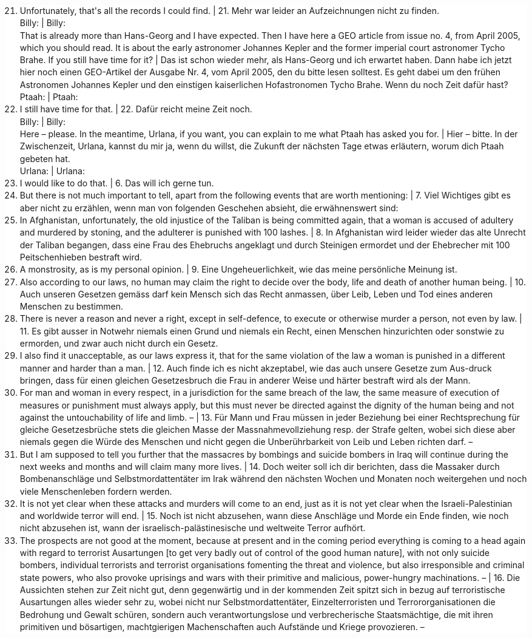 21. Unfortunately, that's all the records I could find.  | 21. Mehr war leider an Aufzeichnungen nicht zu finden.   
Billy:  | Billy:   
That is already more than Hans-Georg and I have expected. Then I have here a GEO article from issue no. 4, from April 2005, which you should read. It is about the early astronomer Johannes Kepler and the former imperial court astronomer Tycho Brahe. If you still have time for it?  | Das ist schon wieder mehr, als Hans-Georg und ich erwartet haben. Dann habe ich jetzt hier noch einen GEO-Artikel der Ausgabe Nr. 4, vom April 2005, den du bitte lesen solltest. Es geht dabei um den frühen Astronomen Johannes Kepler und den einstigen kaiserlichen Hofastronomen Tycho Brahe. Wenn du noch Zeit dafür hast?   
Ptaah:  | Ptaah:   
22. I still have time for that.  | 22. Dafür reicht meine Zeit noch.   
Billy:  | Billy:   
Here – please. In the meantime, Urlana, if you want, you can explain to me what Ptaah has asked you for.  | Hier – bitte. In der Zwischenzeit, Urlana, kannst du mir ja, wenn du willst, die Zukunft der nächsten Tage etwas erläutern, worum dich Ptaah gebeten hat.   
Urlana:  | Urlana:   
6. I would like to do that.  | 6. Das will ich gerne tun.   
7. But there is not much important to tell, apart from the following events that are worth mentioning:  | 7. Viel Wichtiges gibt es aber nicht zu erzählen, wenn man von folgenden Geschehen absieht, die erwähnenswert sind:   
8. In Afghanistan, unfortunately, the old injustice of the Taliban is being committed again, that a woman is accused of adultery and murdered by stoning, and the adulterer is punished with 100 lashes.  | 8. In Afghanistan wird leider wieder das alte Unrecht der Taliban begangen, dass eine Frau des Ehebruchs angeklagt und durch Steinigen ermordet und der Ehebrecher mit 100 Peitschenhieben bestraft wird.   
9. A monstrosity, as is my personal opinion.  | 9. Eine Ungeheuerlichkeit, wie das meine persönliche Meinung ist.   
10. Also according to our laws, no human may claim the right to decide over the body, life and death of another human being.  | 10. Auch unseren Gesetzen gemäss darf kein Mensch sich das Recht anmassen, über Leib, Leben und Tod eines anderen Menschen zu bestimmen.   
11. There is never a reason and never a right, except in self-defence, to execute or otherwise murder a person, not even by law.  | 11. Es gibt ausser in Notwehr niemals einen Grund und niemals ein Recht, einen Menschen hinzurichten oder sonstwie zu ermorden, und zwar auch nicht durch ein Gesetz.   
12. I also find it unacceptable, as our laws express it, that for the same violation of the law a woman is punished in a different manner and harder than a man.  | 12. Auch finde ich es nicht akzeptabel, wie das auch unsere Gesetze zum Aus-druck bringen, dass für einen gleichen Gesetzesbruch die Frau in anderer Weise und härter bestraft wird als der Mann.   
13. For man and woman in every respect, in a jurisdiction for the same breach of the law, the same measure of execution of measures or punishment must always apply, but this must never be directed against the dignity of the human being and not against the untouchability of life and limb. –  | 13. Für Mann und Frau müssen in jeder Beziehung bei einer Rechtsprechung für gleiche Gesetzesbrüche stets die gleichen Masse der Massnahmevollziehung resp. der Strafe gelten, wobei sich diese aber niemals gegen die Würde des Menschen und nicht gegen die Unberührbarkeit von Leib und Leben richten darf. –   
14. But I am supposed to tell you further that the massacres by bombings and suicide bombers in Iraq will continue during the next weeks and months and will claim many more lives.  | 14. Doch weiter soll ich dir berichten, dass die Massaker durch Bombenanschläge und Selbstmordattentäter im Irak während den nächsten Wochen und Monaten noch weitergehen und noch viele Menschenleben fordern werden.   
15. It is not yet clear when these attacks and murders will come to an end, just as it is not yet clear when the Israeli-Palestinian and worldwide terror will end.  | 15. Noch ist nicht abzusehen, wann diese Anschläge und Morde ein Ende finden, wie noch nicht abzusehen ist, wann der israelisch-palästinesische und weltweite Terror aufhört.   
16. The prospects are not good at the moment, because at present and in the coming period everything is coming to a head again with regard to terrorist Ausartungen [to get very badly out of control of the good human nature], with not only suicide bombers, individual terrorists and terrorist organisations fomenting the threat and violence, but also irresponsible and criminal state powers, who also provoke uprisings and wars with their primitive and malicious, power-hungry machinations. –  | 16. Die Aussichten stehen zur Zeit nicht gut, denn gegenwärtig und in der kommenden Zeit spitzt sich in bezug auf terroristische Ausartungen alles wieder sehr zu, wobei nicht nur Selbstmordattentäter, Einzelterroristen und Terrororganisationen die Bedrohung und Gewalt schüren, sondern auch verantwortungslose und verbrecherische Staatsmächtige, die mit ihren primitiven und bösartigen, machtgierigen Machenschaften auch Aufstände und Kriege provozieren. –   